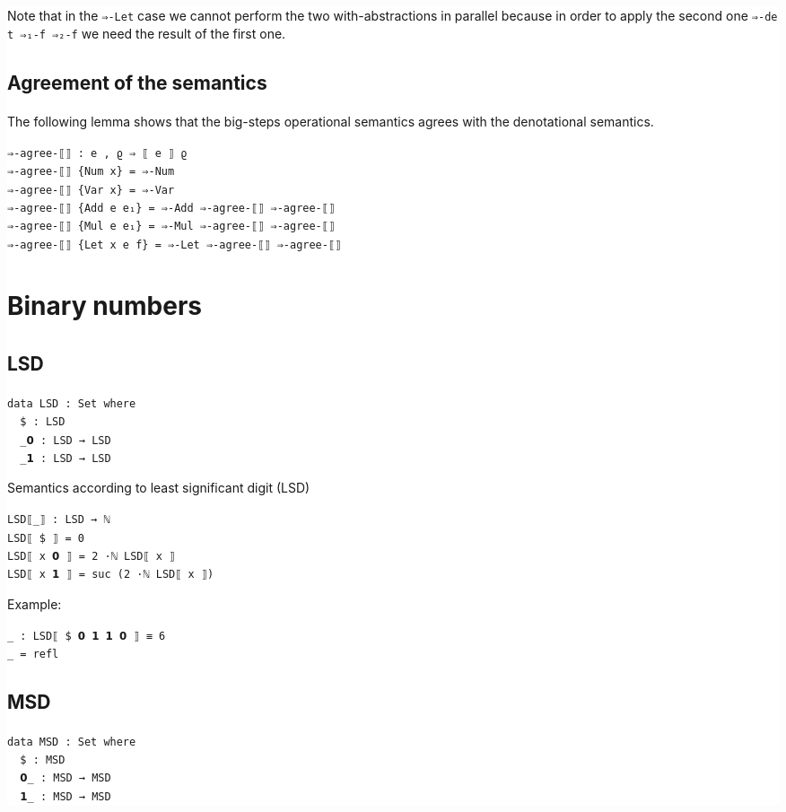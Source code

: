 Note that in the `⇒-Let` case we cannot perform the two with-abstractions in parallel because in order to apply the second one `⇒-det ⇒₁-f ⇒₂-f`
we need the result of the first one.

## Agreement of the semantics

The following lemma shows that the big-steps operational semantics agrees with the denotational semantics.

```
⇒-agree-⟦⟧ : e , ϱ ⇒ ⟦ e ⟧ ϱ
⇒-agree-⟦⟧ {Num x} = ⇒-Num
⇒-agree-⟦⟧ {Var x} = ⇒-Var
⇒-agree-⟦⟧ {Add e e₁} = ⇒-Add ⇒-agree-⟦⟧ ⇒-agree-⟦⟧ 
⇒-agree-⟦⟧ {Mul e e₁} = ⇒-Mul ⇒-agree-⟦⟧ ⇒-agree-⟦⟧ 
⇒-agree-⟦⟧ {Let x e f} = ⇒-Let ⇒-agree-⟦⟧ ⇒-agree-⟦⟧
```

# Binary numbers

## LSD

```
data LSD : Set where
  $ : LSD
  _𝟬 : LSD → LSD
  _𝟭 : LSD → LSD
```

Semantics according to least significant digit (LSD)

```
LSD⟦_⟧ : LSD → ℕ
LSD⟦ $ ⟧ = 0
LSD⟦ x 𝟬 ⟧ = 2 ·ℕ LSD⟦ x ⟧
LSD⟦ x 𝟭 ⟧ = suc (2 ·ℕ LSD⟦ x ⟧)
```

Example:

```
_ : LSD⟦ $ 𝟬 𝟭 𝟭 𝟬 ⟧ ≡ 6
_ = refl
```

## MSD

```
data MSD : Set where
  $ : MSD
  𝟬_ : MSD → MSD
  𝟭_ : MSD → MSD
```
